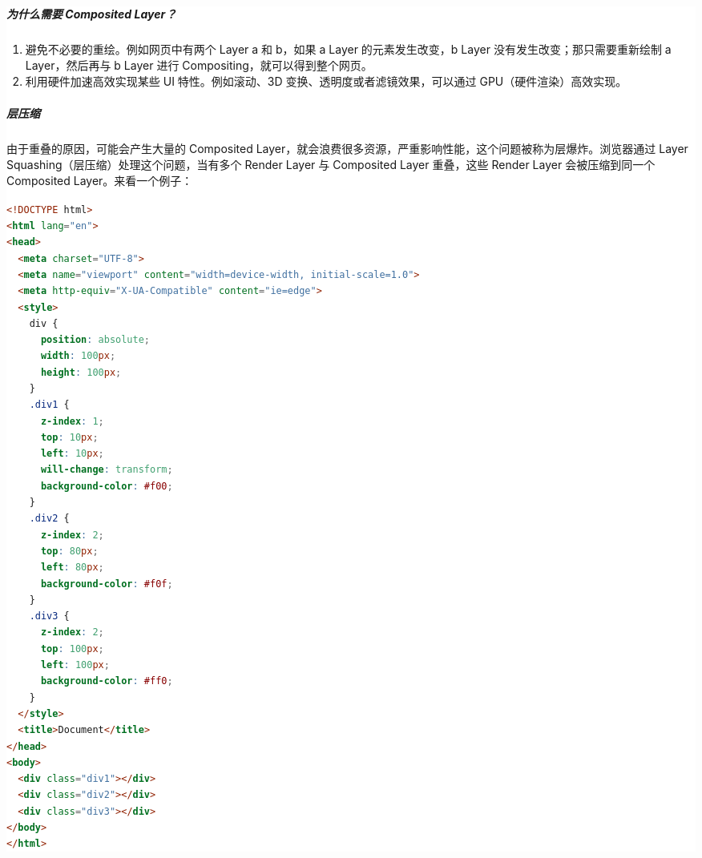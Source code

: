 ##### 为什么需要 Composited Layer？
1. 避免不必要的重绘。例如网页中有两个 Layer a 和 b，如果 a Layer 的元素发生改变，b Layer 没有发生改变；那只需要重新绘制 a Layer，然后再与 b Layer 进行 Compositing，就可以得到整个网页。
2. 利用硬件加速高效实现某些 UI 特性。例如滚动、3D 变换、透明度或者滤镜效果，可以通过 GPU（硬件渲染）高效实现。

##### 层压缩
由于重叠的原因，可能会产生大量的 Composited Layer，就会浪费很多资源，严重影响性能，这个问题被称为层爆炸。浏览器通过 Layer Squashing（层压缩）处理这个问题，当有多个 Render Layer 与 Composited Layer 重叠，这些 Render Layer 会被压缩到同一个 Composited Layer。来看一个例子：

```HTML
<!DOCTYPE html>
<html lang="en">
<head>
  <meta charset="UTF-8">
  <meta name="viewport" content="width=device-width, initial-scale=1.0">
  <meta http-equiv="X-UA-Compatible" content="ie=edge">
  <style>
    div {
      position: absolute;
      width: 100px;
      height: 100px;
    }
    .div1 {
      z-index: 1;
      top: 10px;
      left: 10px;
      will-change: transform;
      background-color: #f00;
    }
    .div2 {
      z-index: 2;
      top: 80px;
      left: 80px;
      background-color: #f0f;
    }
    .div3 {
      z-index: 2;
      top: 100px;
      left: 100px;
      background-color: #ff0;
    }
  </style>
  <title>Document</title>
</head>
<body>
  <div class="div1"></div>
  <div class="div2"></div>
  <div class="div3"></div>
</body>
</html>
```
